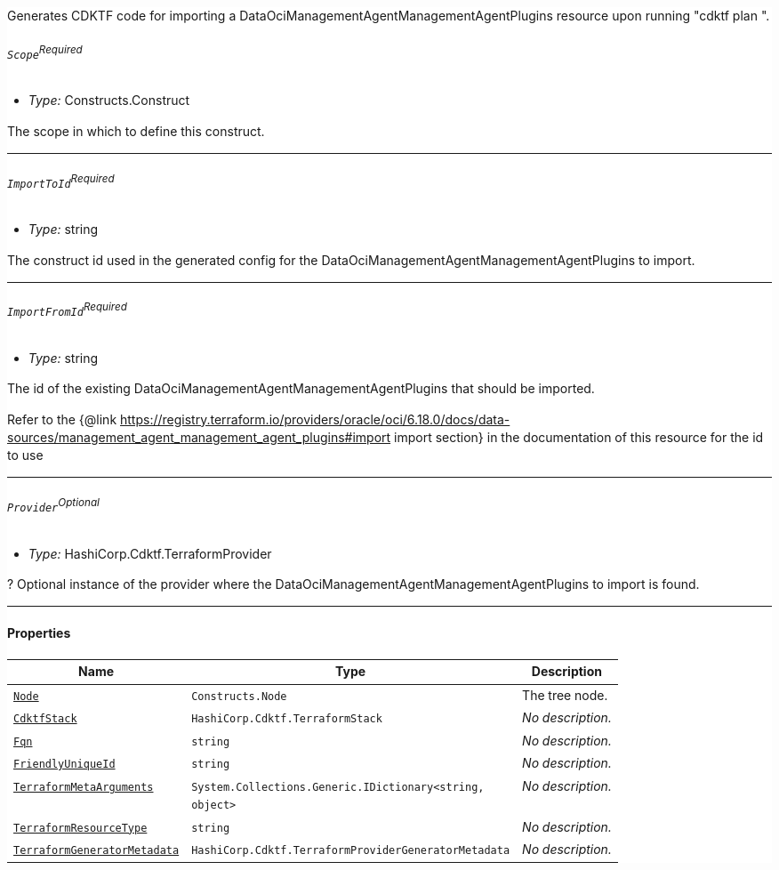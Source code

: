 Generates CDKTF code for importing a DataOciManagementAgentManagementAgentPlugins resource upon running "cdktf plan <stack-name>".

###### `Scope`<sup>Required</sup> <a name="Scope" id="rhizo-co-terraform-provider-oci.dataOciManagementAgentManagementAgentPlugins.DataOciManagementAgentManagementAgentPlugins.generateConfigForImport.parameter.scope"></a>

- *Type:* Constructs.Construct

The scope in which to define this construct.

---

###### `ImportToId`<sup>Required</sup> <a name="ImportToId" id="rhizo-co-terraform-provider-oci.dataOciManagementAgentManagementAgentPlugins.DataOciManagementAgentManagementAgentPlugins.generateConfigForImport.parameter.importToId"></a>

- *Type:* string

The construct id used in the generated config for the DataOciManagementAgentManagementAgentPlugins to import.

---

###### `ImportFromId`<sup>Required</sup> <a name="ImportFromId" id="rhizo-co-terraform-provider-oci.dataOciManagementAgentManagementAgentPlugins.DataOciManagementAgentManagementAgentPlugins.generateConfigForImport.parameter.importFromId"></a>

- *Type:* string

The id of the existing DataOciManagementAgentManagementAgentPlugins that should be imported.

Refer to the {@link https://registry.terraform.io/providers/oracle/oci/6.18.0/docs/data-sources/management_agent_management_agent_plugins#import import section} in the documentation of this resource for the id to use

---

###### `Provider`<sup>Optional</sup> <a name="Provider" id="rhizo-co-terraform-provider-oci.dataOciManagementAgentManagementAgentPlugins.DataOciManagementAgentManagementAgentPlugins.generateConfigForImport.parameter.provider"></a>

- *Type:* HashiCorp.Cdktf.TerraformProvider

? Optional instance of the provider where the DataOciManagementAgentManagementAgentPlugins to import is found.

---

#### Properties <a name="Properties" id="Properties"></a>

| **Name** | **Type** | **Description** |
| --- | --- | --- |
| <code><a href="#rhizo-co-terraform-provider-oci.dataOciManagementAgentManagementAgentPlugins.DataOciManagementAgentManagementAgentPlugins.property.node">Node</a></code> | <code>Constructs.Node</code> | The tree node. |
| <code><a href="#rhizo-co-terraform-provider-oci.dataOciManagementAgentManagementAgentPlugins.DataOciManagementAgentManagementAgentPlugins.property.cdktfStack">CdktfStack</a></code> | <code>HashiCorp.Cdktf.TerraformStack</code> | *No description.* |
| <code><a href="#rhizo-co-terraform-provider-oci.dataOciManagementAgentManagementAgentPlugins.DataOciManagementAgentManagementAgentPlugins.property.fqn">Fqn</a></code> | <code>string</code> | *No description.* |
| <code><a href="#rhizo-co-terraform-provider-oci.dataOciManagementAgentManagementAgentPlugins.DataOciManagementAgentManagementAgentPlugins.property.friendlyUniqueId">FriendlyUniqueId</a></code> | <code>string</code> | *No description.* |
| <code><a href="#rhizo-co-terraform-provider-oci.dataOciManagementAgentManagementAgentPlugins.DataOciManagementAgentManagementAgentPlugins.property.terraformMetaArguments">TerraformMetaArguments</a></code> | <code>System.Collections.Generic.IDictionary<string, object></code> | *No description.* |
| <code><a href="#rhizo-co-terraform-provider-oci.dataOciManagementAgentManagementAgentPlugins.DataOciManagementAgentManagementAgentPlugins.property.terraformResourceType">TerraformResourceType</a></code> | <code>string</code> | *No description.* |
| <code><a href="#rhizo-co-terraform-provider-oci.dataOciManagementAgentManagementAgentPlugins.DataOciManagementAgentManagementAgentPlugins.property.terraformGeneratorMetadata">TerraformGeneratorMetadata</a></code> | <code>HashiCorp.Cdktf.TerraformProviderGeneratorMetadata</code> | *No description.* |